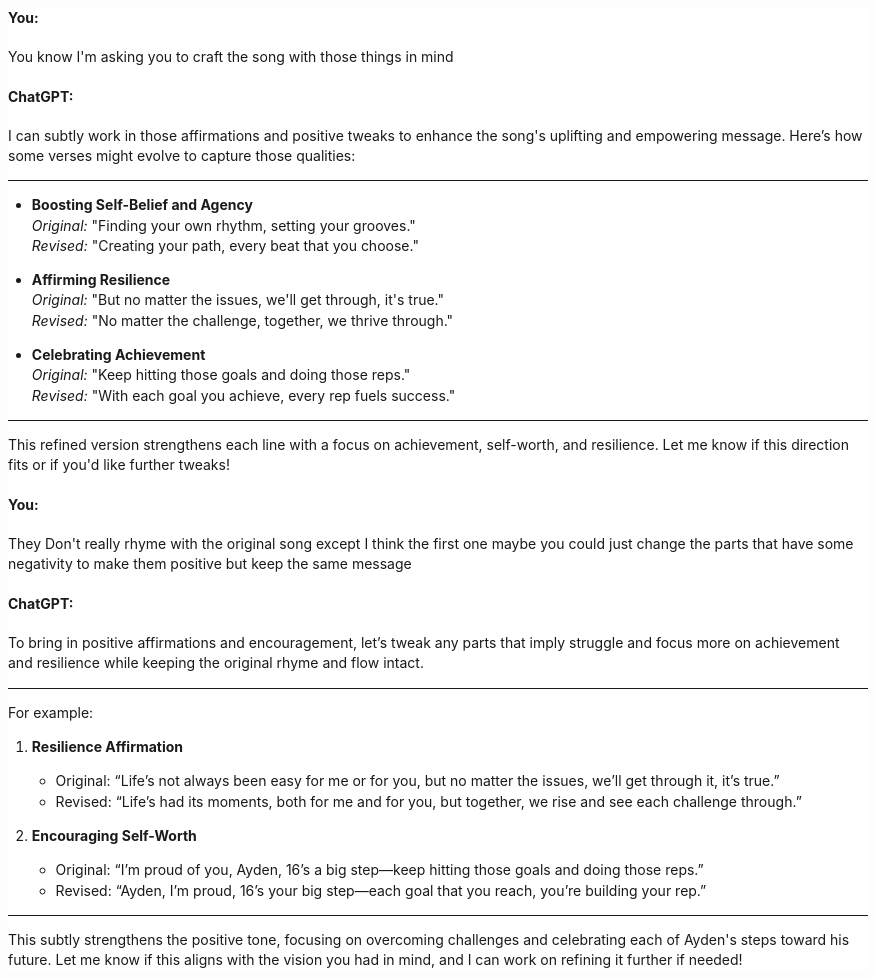 
#### You:
You know I'm asking you to craft the song with those things in mind

#### ChatGPT:
I can subtly work in those affirmations and positive tweaks to enhance the song's uplifting and empowering message. Here’s how some verses might evolve to capture those qualities:

---

- **Boosting Self-Belief and Agency**\
  *Original:* "Finding your own rhythm, setting your grooves."\
  *Revised:* "Creating your path, every beat that you choose."

- **Affirming Resilience**\
  *Original:* "But no matter the issues, we'll get through, it's true."\
  *Revised:* "No matter the challenge, together, we thrive through."

- **Celebrating Achievement**\
  *Original:* "Keep hitting those goals and doing those reps."\
  *Revised:* "With each goal you achieve, every rep fuels success."

---

This refined version strengthens each line with a focus on achievement, self-worth, and resilience. Let me know if this direction fits or if you'd like further tweaks!


#### You:
They Don't really rhyme with the original song except I think the first one maybe you could just change the parts that have some negativity to make them positive but keep the same message

#### ChatGPT:
To bring in positive affirmations and encouragement, let’s tweak any parts that imply struggle and focus more on achievement and resilience while keeping the original rhyme and flow intact.

---

For example:

1. **Resilience Affirmation**
   - Original: “Life’s not always been easy for me or for you, but no matter the issues, we’ll get through it, it’s true.”
   - Revised: “Life’s had its moments, both for me and for you, but together, we rise and see each challenge through.”

2. **Encouraging Self-Worth**
   - Original: “I’m proud of you, Ayden, 16’s a big step—keep hitting those goals and doing those reps.”
   - Revised: “Ayden, I’m proud, 16’s your big step—each goal that you reach, you’re building your rep.”

---

This subtly strengthens the positive tone, focusing on overcoming challenges and celebrating each of Ayden's steps toward his future. Let me know if this aligns with the vision you had in mind, and I can work on refining it further if needed!
